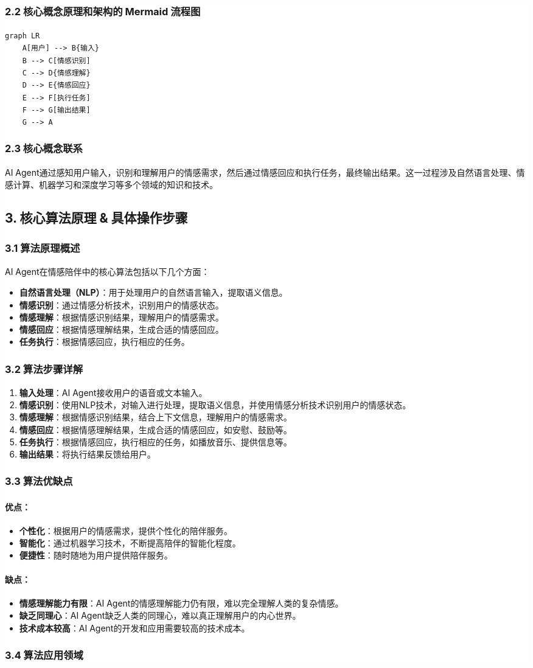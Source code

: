 ### 2.2 核心概念原理和架构的 Mermaid 流程图

```mermaid
graph LR
    A[用户] --> B{输入}
    B --> C[情感识别]
    C --> D{情感理解}
    D --> E{情感回应}
    E --> F[执行任务]
    F --> G[输出结果]
    G --> A
```

### 2.3 核心概念联系

AI Agent通过感知用户输入，识别和理解用户的情感需求，然后通过情感回应和执行任务，最终输出结果。这一过程涉及自然语言处理、情感计算、机器学习和深度学习等多个领域的知识和技术。

## 3. 核心算法原理 & 具体操作步骤

### 3.1 算法原理概述

AI Agent在情感陪伴中的核心算法包括以下几个方面：

- **自然语言处理（NLP）**：用于处理用户的自然语言输入，提取语义信息。
- **情感识别**：通过情感分析技术，识别用户的情感状态。
- **情感理解**：根据情感识别结果，理解用户的情感需求。
- **情感回应**：根据情感理解结果，生成合适的情感回应。
- **任务执行**：根据情感回应，执行相应的任务。

### 3.2 算法步骤详解

1. **输入处理**：AI Agent接收用户的语音或文本输入。
2. **情感识别**：使用NLP技术，对输入进行处理，提取语义信息，并使用情感分析技术识别用户的情感状态。
3. **情感理解**：根据情感识别结果，结合上下文信息，理解用户的情感需求。
4. **情感回应**：根据情感理解结果，生成合适的情感回应，如安慰、鼓励等。
5. **任务执行**：根据情感回应，执行相应的任务，如播放音乐、提供信息等。
6. **输出结果**：将执行结果反馈给用户。

### 3.3 算法优缺点

#### 优点：

- **个性化**：根据用户的情感需求，提供个性化的陪伴服务。
- **智能化**：通过机器学习技术，不断提高陪伴的智能化程度。
- **便捷性**：随时随地为用户提供陪伴服务。

#### 缺点：

- **情感理解能力有限**：AI Agent的情感理解能力仍有限，难以完全理解人类的复杂情感。
- **缺乏同理心**：AI Agent缺乏人类的同理心，难以真正理解用户的内心世界。
- **技术成本较高**：AI Agent的开发和应用需要较高的技术成本。

### 3.4 算法应用领域
